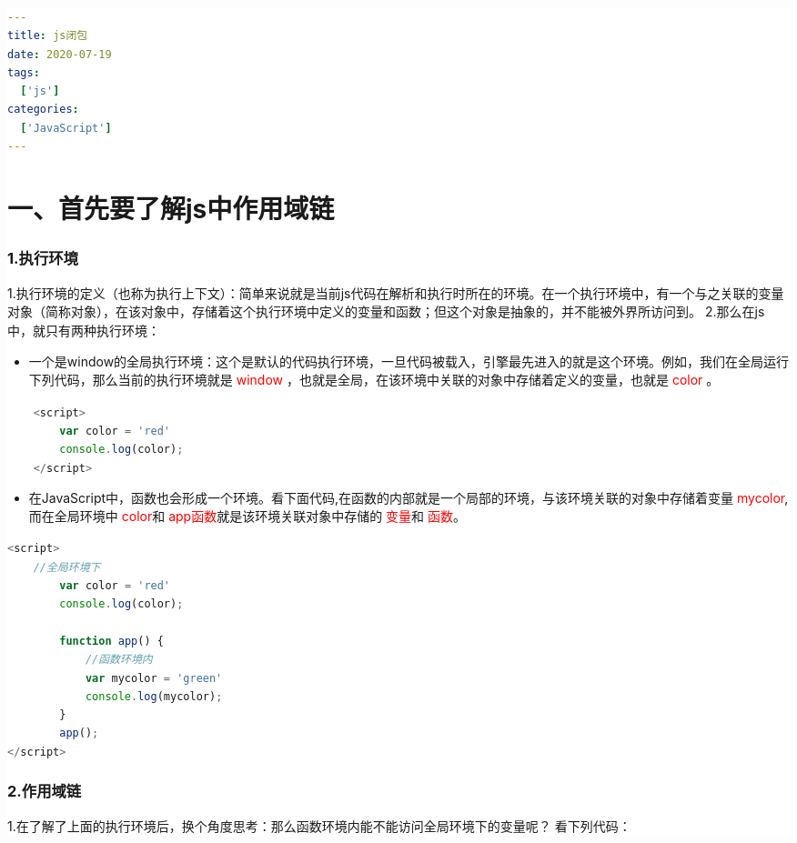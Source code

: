 ```yaml
---
title: js闭包
date: 2020-07-19
tags:
  ['js']
categories: 
  ['JavaScript']
---
```

# 一、首先要了解js中作用域链

### 1.执行环境

1.执行环境的定义（也称为执行上下文）：简单来说就是当前js代码在解析和执行时所在的环境。在一个执行环境中，有一个与之关联的变量对象（简称对象），在该对象中，存储着这个执行环境中定义的变量和函数；但这个对象是抽象的，并不能被外界所访问到。
2.那么在js中，就只有两种执行环境：

- 一个是window的全局执行环境：这个是默认的代码执行环境，一旦代码被载入，引擎最先进入的就是这个环境。例如，我们在全局运行下列代码，那么当前的执行环境就是<font color='red'> window </font>，也就是全局，在该环境中关联的对象中存储着定义的变量，也就是<font color='red'> color </font>。

```javascript
	<script>
        var color = 'red'
        console.log(color);
    </script>
```

- 在JavaScript中，函数也会形成一个环境。看下面代码,在函数的内部就是一个局部的环境，与该环境关联的对象中存储着变量<font color='red'> mycolor</font>,而在全局环境中<font color='red'> color</font>和<font color='red'> app函数</font>就是该环境关联对象中存储的<font color='red'> 变量</font>和<font color='red'> 函数</font>。

```javascript
<script>
	//全局环境下
		var color = 'red'
        console.log(color);

        function app() {
            //函数环境内
            var mycolor = 'green'
            console.log(mycolor);
        }
        app();
</script>
```


### 2.作用域链

1.在了解了上面的执行环境后，换个角度思考：那么函数环境内能不能访问全局环境下的变量呢？
看下列代码：
